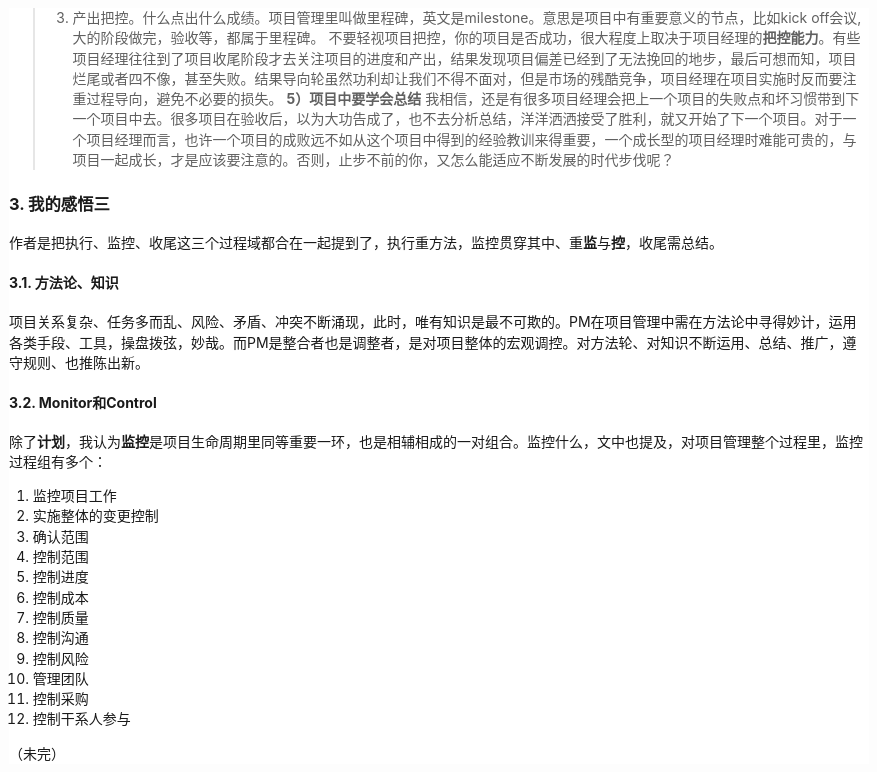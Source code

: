 > 3. 产出把控。什么点出什么成绩。项目管理里叫做里程碑，英文是milestone。意思是项目中有重要意义的节点，比如kick off会议,大的阶段做完，验收等，都属于里程碑。
> 不要轻视项目把控，你的项目是否成功，很大程度上取决于项目经理的**把控能力**。有些项目经理往往到了项目收尾阶段才去关注项目的进度和产出，结果发现项目偏差已经到了无法挽回的地步，最后可想而知，项目烂尾或者四不像，甚至失败。结果导向轮虽然功利却让我们不得不面对，但是市场的残酷竞争，项目经理在项目实施时反而要注重过程导向，避免不必要的损失。
> **5）项目中要学会总结**
> 我相信，还是有很多项目经理会把上一个项目的失败点和坏习惯带到下一个项目中去。很多项目在验收后，以为大功告成了，也不去分析总结，洋洋洒洒接受了胜利，就又开始了下一个项目。对于一个项目经理而言，也许一个项目的成败远不如从这个项目中得到的经验教训来得重要，一个成长型的项目经理时难能可贵的，与项目一起成长，才是应该要注意的。否则，止步不前的你，又怎么能适应不断发展的时代步伐呢？

### 3. 我的感悟三

作者是把执行、监控、收尾这三个过程域都合在一起提到了，执行重方法，监控贯穿其中、重**监**与**控**，收尾需总结。

#### 3.1. 方法论、知识

项目关系复杂、任务多而乱、风险、矛盾、冲突不断涌现，此时，唯有知识是最不可欺的。PM在项目管理中需在方法论中寻得妙计，运用各类手段、工具，操盘拨弦，妙哉。而PM是整合者也是调整者，是对项目整体的宏观调控。对方法轮、对知识不断运用、总结、推广，遵守规则、也推陈出新。

#### 3.2. Monitor和Control

除了**计划**，我认为**监控**是项目生命周期里同等重要一环，也是相辅相成的一对组合。监控什么，文中也提及，对项目管理整个过程里，监控过程组有多个：

1. 监控项目工作
2. 实施整体的变更控制
3. 确认范围
4. 控制范围
5. 控制进度
6. 控制成本
7. 控制质量
8. 控制沟通
9. 控制风险
10. 管理团队
11. 控制采购
12. 控制干系人参与

（未完）
